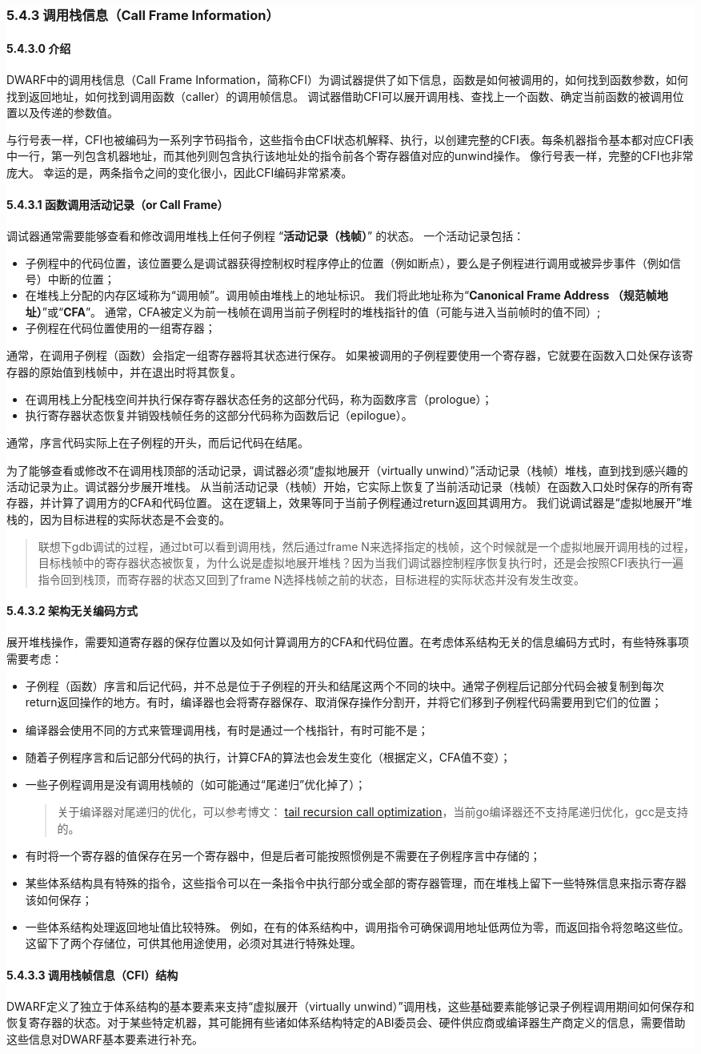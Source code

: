 ### 5.4.3 调用栈信息（Call Frame Information）

#### 5.4.3.0 介绍

DWARF中的调用栈信息（Call Frame Information，简称CFI）为调试器提供了如下信息，函数是如何被调用的，如何找到函数参数，如何找到返回地址，如何找到调用函数（caller）的调用帧信息。 调试器借助CFI可以展开调用栈、查找上一个函数、确定当前函数的被调用位置以及传递的参数值。

与行号表一样，CFI也被编码为一系列字节码指令，这些指令由CFI状态机解释、执行，以创建完整的CFI表。每条机器指令基本都对应CFI表中一行，第一列包含机器地址，而其他列则包含执行该地址处的指令前各个寄存器值对应的unwind操作。 像行号表一样，完整的CFI也非常庞大。 幸运的是，两条指令之间的变化很小，因此CFI编码非常紧凑。

#### 5.4.3.1 函数调用活动记录（or Call Frame）

调试器通常需要能够查看和修改调用堆栈上任何子例程 “**活动记录（栈帧）**” 的状态。 一个活动记录包括：

- 子例程中的代码位置，该位置要么是调试器获得控制权时程序停止的位置（例如断点），要么是子例程进行调用或被异步事件（例如信号）中断的位置；
- 在堆栈上分配的内存区域称为“调用帧”。调用帧由堆栈上的地址标识。 我们将此地址称为“**Canonical Frame Address （规范帧地址）**”或“**CFA**”。 通常，CFA被定义为前一栈帧在调用当前子例程时的堆栈指针的值（可能与进入当前帧时的值不同）;
- 子例程在代码位置使用的一组寄存器；

通常，在调用子例程（函数）会指定一组寄存器将其状态进行保存。 如果被调用的子例程要使用一个寄存器，它就要在函数入口处保存该寄存器的原始值到栈帧中，并在退出时将其恢复。 

- 在调用栈上分配栈空间并执行保存寄存器状态任务的这部分代码，称为函数序言（prologue）；
- 执行寄存器状态恢复并销毁栈帧任务的这部分代码称为函数后记（epilogue）。

通常，序言代码实际上在子例程的开头，而后记代码在结尾。

为了能够查看或修改不在调用栈顶部的活动记录，调试器必须“虚拟地展开（virtually unwind）”活动记录（栈帧）堆栈，直到找到感兴趣的活动记录为止。调试器分步展开堆栈。 从当前活动记录（栈帧）开始，它实际上恢复了当前活动记录（栈帧）在函数入口处时保存的所有寄存器，并计算了调用方的CFA和代码位置。 这在逻辑上，效果等同于当前子例程通过return返回其调用方。 我们说调试器是“虚拟地展开”堆栈的，因为目标进程的实际状态是不会变的。

> 联想下gdb调试的过程，通过bt可以看到调用栈，然后通过frame N来选择指定的栈帧，这个时候就是一个虚拟地展开调用栈的过程，目标栈帧中的寄存器状态被恢复，为什么说是虚拟地展开堆栈？因为当我们调试器控制程序恢复执行时，还是会按照CFI表执行一遍指令回到栈顶，而寄存器的状态又回到了frame N选择栈帧之前的状态，目标进程的实际状态并没有发生改变。

#### 5.4.3.2 架构无关编码方式

展开堆栈操作，需要知道寄存器的保存位置以及如何计算调用方的CFA和代码位置。在考虑体系结构无关的信息编码方式时，有些特殊事项需要考虑：

- 子例程（函数）序言和后记代码，并不总是位于子例程的开头和结尾这两个不同的块中。通常子例程后记部分代码会被复制到每次return返回操作的地方。有时，编译器也会将寄存器保存、取消保存操作分割开，并将它们移到子例程代码需要用到它们的位置；

- 编译器会使用不同的方式来管理调用栈，有时是通过一个栈指针，有时可能不是；

- 随着子例程序言和后记部分代码的执行，计算CFA的算法也会发生变化（根据定义，CFA值不变）；

- 一些子例程调用是没有调用栈帧的（如可能通过“尾递归”优化掉了）；

  > 关于编译器对尾递归的优化，可以参考博文： [tail recursion call optimization]( http://www.ruanyifeng.com/blog/2015/04/tail-call.html)，当前go编译器还不支持尾递归优化，gcc是支持的。

- 有时将一个寄存器的值保存在另一个寄存器中，但是后者可能按照惯例是不需要在子例程序言中存储的；

- 某些体系结构具有特殊的指令，这些指令可以在一条指令中执行部分或全部的寄存器管理，而在堆栈上留下一些特殊信息来指示寄存器该如何保存；

- 一些体系结构处理返回地址值比较特殊。 例如，在有的体系结构中，调用指令可确保调用地址低两位为零，而返回指令将忽略这些位。 这留下了两个存储位，可供其他用途使用，必须对其进行特殊处理。

#### 5.4.3.3 调用栈帧信息（CFI）结构

DWARF定义了独立于体系结构的基本要素来支持“虚拟展开（virtually unwind）”调用栈，这些基础要素能够记录子例程调用期间如何保存和恢复寄存器的状态。对于某些特定机器，其可能拥有些诸如体系结构特定的ABI委员会、硬件供应商或编译器生产商定义的信息，需要借助这些信息对DWARF基本要素进行补充。
